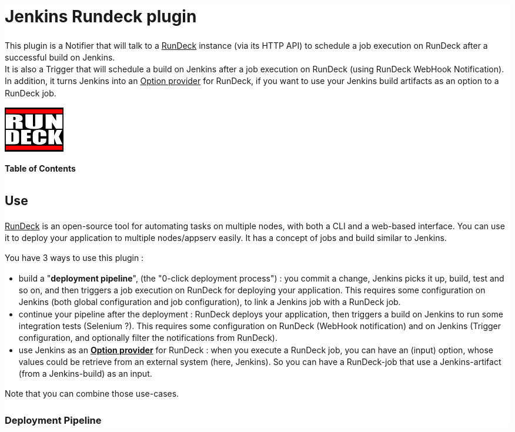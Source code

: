 # Jenkins Rundeck plugin

This plugin is a Notifier that will talk to a
[RunDeck](http://www.rundeck.org/) instance (via its HTTP API) to
schedule a job execution on RunDeck after a successful build on
Jenkins.  
It is also a Trigger that will schedule a build on Jenkins after a job
execution on RunDeck (using RunDeck WebHook Notification).  
In addition, it turns Jenkins into an [Option
provider](https://docs.rundeck.com/docs/tutorials/option-provider.html)
for RunDeck, if you want to use your Jenkins build artifacts as an
option to a RunDeck job.

![](docs/images/logo-rundeck.png)

**Table of Contents**

## Use

[RunDeck](https://www.rundeck.com/open-source) is an open-source tool for automating
tasks on multiple nodes, with both a CLI and a web-based interface. You
can use it to deploy your application to multiple nodes/appserv easily.
It has a concept of jobs and build similar to Jenkins.

You have 3 ways to use this plugin :

-   build a "**deployment pipeline**", (the "0-click deployment
    process") : you commit a change, Jenkins picks it up, build, test
    and so on, and then triggers a job execution on RunDeck for
    deploying your application. This requires some configuration on
    Jenkins (both global configuration and job configuration), to link a
    Jenkins job with a RunDeck job.
-   continue your pipeline after the deployment : RunDeck deploys your
    application, then triggers a build on Jenkins to run some
    integration tests (Selenium ?). This requires some configuration on
    RunDeck (WebHook notification) and on Jenkins (Trigger
    configuration, and optionally filter the notifications from
    RunDeck).
-   use Jenkins as an [**Option
    provider**](https://docs.rundeck.com/docs/tutorials/option-provider.html)
    for RunDeck : when you execute a RunDeck job, you can have an
    (input) option, whose values could be retrieve from an external
    system (here, Jenkins). So you can have a RunDeck-job that use a
    Jenkins-artifact (from a Jenkins-build) as an input.

Note that you can combine those use-cases.

### Deployment Pipeline
